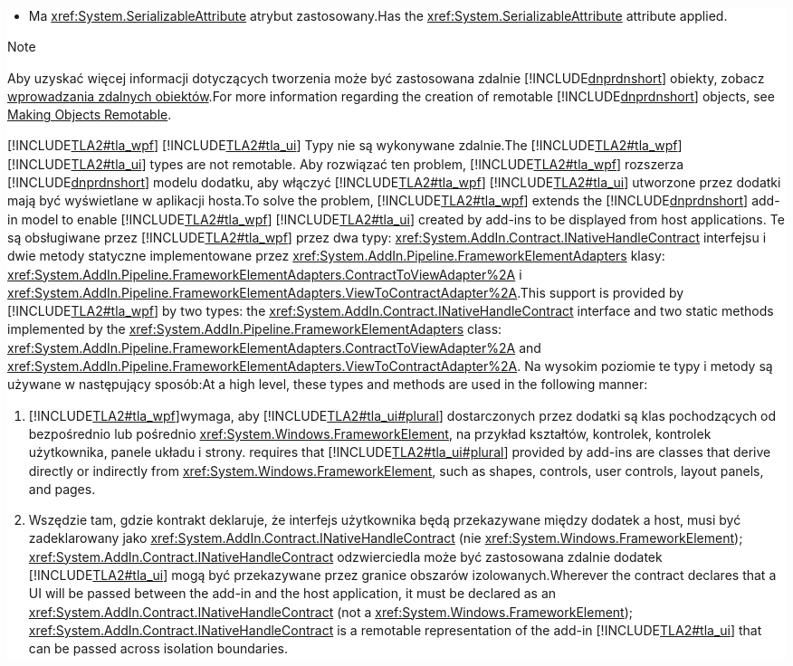 -   <span data-ttu-id="42769-162">Ma <xref:System.SerializableAttribute> atrybut zastosowany.</span><span class="sxs-lookup"><span data-stu-id="42769-162">Has the <xref:System.SerializableAttribute> attribute applied.</span></span>  
  
> [!NOTE]
>  <span data-ttu-id="42769-163">Aby uzyskać więcej informacji dotyczących tworzenia może być zastosowana zdalnie [!INCLUDE[dnprdnshort](../../../../includes/dnprdnshort-md.md)] obiekty, zobacz [wprowadzania zdalnych obiektów](http://msdn.microsoft.com/library/01197253-3f13-43b7-894d-9683e431192a).</span><span class="sxs-lookup"><span data-stu-id="42769-163">For more information regarding the creation of remotable [!INCLUDE[dnprdnshort](../../../../includes/dnprdnshort-md.md)] objects, see [Making Objects Remotable](http://msdn.microsoft.com/library/01197253-3f13-43b7-894d-9683e431192a).</span></span>  
  
 <span data-ttu-id="42769-164">[!INCLUDE[TLA2#tla_wpf](../../../../includes/tla2sharptla-wpf-md.md)] [!INCLUDE[TLA2#tla_ui](../../../../includes/tla2sharptla-ui-md.md)] Typy nie są wykonywane zdalnie.</span><span class="sxs-lookup"><span data-stu-id="42769-164">The [!INCLUDE[TLA2#tla_wpf](../../../../includes/tla2sharptla-wpf-md.md)] [!INCLUDE[TLA2#tla_ui](../../../../includes/tla2sharptla-ui-md.md)] types are not remotable.</span></span> <span data-ttu-id="42769-165">Aby rozwiązać ten problem, [!INCLUDE[TLA2#tla_wpf](../../../../includes/tla2sharptla-wpf-md.md)] rozszerza [!INCLUDE[dnprdnshort](../../../../includes/dnprdnshort-md.md)] modelu dodatku, aby włączyć [!INCLUDE[TLA2#tla_wpf](../../../../includes/tla2sharptla-wpf-md.md)] [!INCLUDE[TLA2#tla_ui](../../../../includes/tla2sharptla-ui-md.md)] utworzone przez dodatki mają być wyświetlane w aplikacji hosta.</span><span class="sxs-lookup"><span data-stu-id="42769-165">To solve the problem, [!INCLUDE[TLA2#tla_wpf](../../../../includes/tla2sharptla-wpf-md.md)] extends the [!INCLUDE[dnprdnshort](../../../../includes/dnprdnshort-md.md)] add-in model to enable [!INCLUDE[TLA2#tla_wpf](../../../../includes/tla2sharptla-wpf-md.md)] [!INCLUDE[TLA2#tla_ui](../../../../includes/tla2sharptla-ui-md.md)] created by add-ins to be displayed from host applications.</span></span> <span data-ttu-id="42769-166">Te są obsługiwane przez [!INCLUDE[TLA2#tla_wpf](../../../../includes/tla2sharptla-wpf-md.md)] przez dwa typy: <xref:System.AddIn.Contract.INativeHandleContract> interfejsu i dwie metody statyczne implementowane przez <xref:System.AddIn.Pipeline.FrameworkElementAdapters> klasy: <xref:System.AddIn.Pipeline.FrameworkElementAdapters.ContractToViewAdapter%2A> i <xref:System.AddIn.Pipeline.FrameworkElementAdapters.ViewToContractAdapter%2A>.</span><span class="sxs-lookup"><span data-stu-id="42769-166">This support is provided by [!INCLUDE[TLA2#tla_wpf](../../../../includes/tla2sharptla-wpf-md.md)] by two types: the <xref:System.AddIn.Contract.INativeHandleContract> interface and two static methods implemented by the <xref:System.AddIn.Pipeline.FrameworkElementAdapters> class: <xref:System.AddIn.Pipeline.FrameworkElementAdapters.ContractToViewAdapter%2A> and <xref:System.AddIn.Pipeline.FrameworkElementAdapters.ViewToContractAdapter%2A>.</span></span> <span data-ttu-id="42769-167">Na wysokim poziomie te typy i metody są używane w następujący sposób:</span><span class="sxs-lookup"><span data-stu-id="42769-167">At a high level, these types and methods are used in the following manner:</span></span>  
  
1.  [!INCLUDE[TLA2#tla_wpf](../../../../includes/tla2sharptla-wpf-md.md)]<span data-ttu-id="42769-168">wymaga, aby [!INCLUDE[TLA2#tla_ui#plural](../../../../includes/tla2sharptla-uisharpplural-md.md)] dostarczonych przez dodatki są klas pochodzących od bezpośrednio lub pośrednio <xref:System.Windows.FrameworkElement>, na przykład kształtów, kontrolek, kontrolek użytkownika, panele układu i strony.</span><span class="sxs-lookup"><span data-stu-id="42769-168"> requires that [!INCLUDE[TLA2#tla_ui#plural](../../../../includes/tla2sharptla-uisharpplural-md.md)] provided by add-ins are classes that derive directly or indirectly from <xref:System.Windows.FrameworkElement>, such as shapes, controls, user controls, layout panels, and pages.</span></span>  
  
2.  <span data-ttu-id="42769-169">Wszędzie tam, gdzie kontrakt deklaruje, że interfejs użytkownika będą przekazywane między dodatek a host, musi być zadeklarowany jako <xref:System.AddIn.Contract.INativeHandleContract> (nie <xref:System.Windows.FrameworkElement>); <xref:System.AddIn.Contract.INativeHandleContract> odzwierciedla może być zastosowana zdalnie dodatek [!INCLUDE[TLA2#tla_ui](../../../../includes/tla2sharptla-ui-md.md)] mogą być przekazywane przez granice obszarów izolowanych.</span><span class="sxs-lookup"><span data-stu-id="42769-169">Wherever the contract declares that a UI will be passed between the add-in and the host application, it must be declared as an <xref:System.AddIn.Contract.INativeHandleContract> (not a <xref:System.Windows.FrameworkElement>); <xref:System.AddIn.Contract.INativeHandleContract> is a remotable representation of the add-in [!INCLUDE[TLA2#tla_ui](../../../../includes/tla2sharptla-ui-md.md)] that can be passed across isolation boundaries.</span></span>  
  